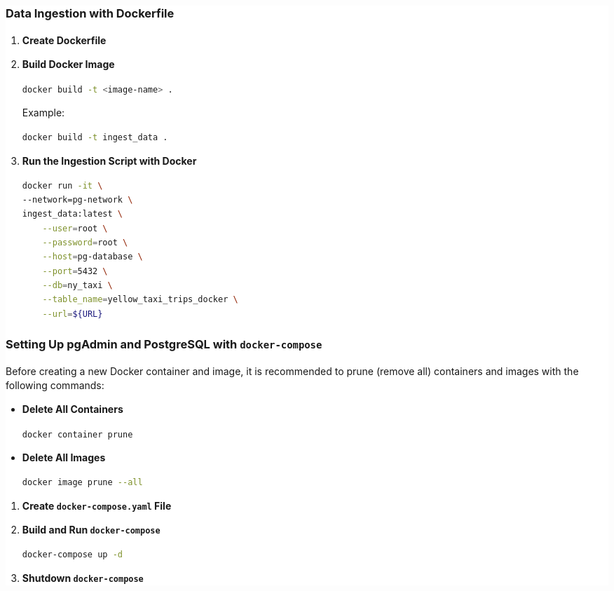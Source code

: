 ### Data Ingestion with Dockerfile

1. **Create Dockerfile**

2. **Build Docker Image**

    ```bash
    docker build -t <image-name> .
    ```

    Example:

    ```bash
    docker build -t ingest_data .
    ```

3. **Run the Ingestion Script with Docker**

    ```bash
    docker run -it \
    --network=pg-network \
    ingest_data:latest \
        --user=root \
        --password=root \
        --host=pg-database \
        --port=5432 \
        --db=ny_taxi \
        --table_name=yellow_taxi_trips_docker \
        --url=${URL}
    ```

### Setting Up pgAdmin and PostgreSQL with `docker-compose`

Before creating a new Docker container and image, it is recommended to prune (remove all) containers and images with the following commands:

- **Delete All Containers**

    ```bash
    docker container prune
    ```

- **Delete All Images**

    ```bash
    docker image prune --all
    ```

1. **Create `docker-compose.yaml` File**

2. **Build and Run `docker-compose`**

    ```bash
    docker-compose up -d 
    ```

3. **Shutdown `docker-compose`**
